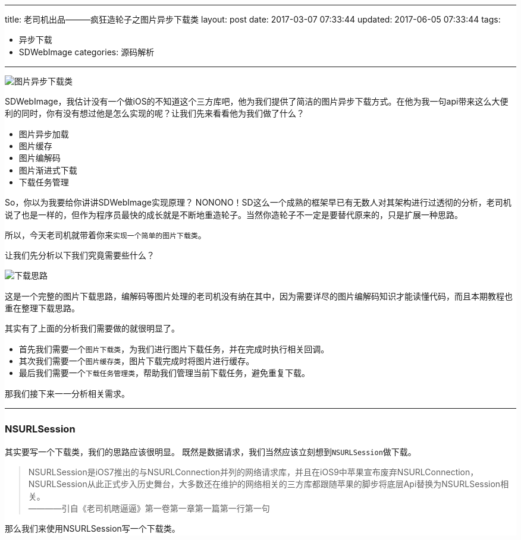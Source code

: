 
---
title: 老司机出品———疯狂造轮子之图片异步下载类
layout: post
date: 2017-03-07 07:33:44
updated: 2017-06-05 07:33:44
tags: 
- 异步下载
- SDWebImage 
categories: 源码解析
---

![图片异步下载类](http://upload-images.jianshu.io/upload_images/1835430-01cbaf922323f1a6.png?imageMogr2/auto-orient/strip%7CimageView2/2/w/1240)



SDWebImage，我估计没有一个做iOS的不知道这个三方库吧，他为我们提供了简洁的图片异步下载方式。在他为我一句api带来这么大便利的同时，你有没有想过他是怎么实现的呢？让我们先来看看他为我们做了什么？

- 图片异步加载
- 图片缓存
- 图片编解码
- 图片渐进式下载
- 下载任务管理

So，你以为我要给你讲讲SDWebImage实现原理？
NONONO！SD这么一个成熟的框架早已有无数人对其架构进行过透彻的分析，老司机说了也是一样的，但作为程序员最快的成长就是不断地重造轮子。当然你造轮子不一定是要替代原来的，只是扩展一种思路。

所以，今天老司机就带着你来`实现一个简单的图片下载类`。

让我们先分析以下我们究竟需要些什么？


![下载思路](http://upload-images.jianshu.io/upload_images/1835430-d2a03dd9a32406fd.png?imageMogr2/auto-orient/strip%7CimageView2/2/w/1240)

这是一个完整的图片下载思路，编解码等图片处理的老司机没有纳在其中，因为需要详尽的图片编解码知识才能读懂代码，而且本期教程也重在整理下载思路。

其实有了上面的分析我们需要做的就很明显了。

- 首先我们需要一个`图片下载类`，为我们进行图片下载任务，并在完成时执行相关回调。
- 其次我们需要一个`图片缓存类`，图片下载完成时将图片进行缓存。
- 最后我们需要一个`下载任务管理类`，帮助我们管理当前下载任务，避免重复下载。

那我们接下来一一分析相关需求。



- - -
### NSURLSession

其实要写一个下载类，我们的思路应该很明显。
既然是数据请求，我们当然应该立刻想到`NSURLSession`做下载。

> NSURLSession是iOS7推出的与NSURLConnection并列的网络请求库，并且在iOS9中苹果宣布废弃NSURLConnection，NSURLSession从此正式步入历史舞台，大多数还在维护的网络相关的三方库都跟随苹果的脚步将底层Api替换为NSURLSession相关。  
>————引自《老司机瞎逼逼》第一卷第一章第一篇第一行第一句

那么我们来使用NSURLSession写一个下载类。
